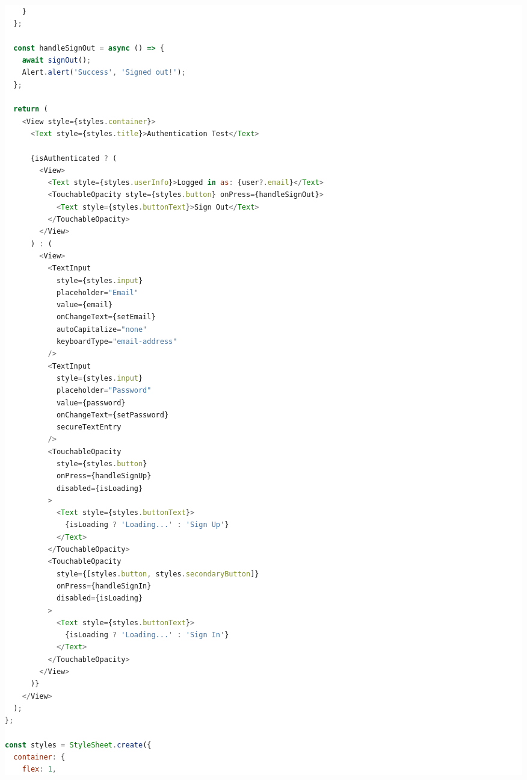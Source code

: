 ```javascript
    }
  };

  const handleSignOut = async () => {
    await signOut();
    Alert.alert('Success', 'Signed out!');
  };

  return (
    <View style={styles.container}>
      <Text style={styles.title}>Authentication Test</Text>
      
      {isAuthenticated ? (
        <View>
          <Text style={styles.userInfo}>Logged in as: {user?.email}</Text>
          <TouchableOpacity style={styles.button} onPress={handleSignOut}>
            <Text style={styles.buttonText}>Sign Out</Text>
          </TouchableOpacity>
        </View>
      ) : (
        <View>
          <TextInput
            style={styles.input}
            placeholder="Email"
            value={email}
            onChangeText={setEmail}
            autoCapitalize="none"
            keyboardType="email-address"
          />
          <TextInput
            style={styles.input}
            placeholder="Password"
            value={password}
            onChangeText={setPassword}
            secureTextEntry
          />
          <TouchableOpacity 
            style={styles.button} 
            onPress={handleSignUp}
            disabled={isLoading}
          >
            <Text style={styles.buttonText}>
              {isLoading ? 'Loading...' : 'Sign Up'}
            </Text>
          </TouchableOpacity>
          <TouchableOpacity 
            style={[styles.button, styles.secondaryButton]} 
            onPress={handleSignIn}
            disabled={isLoading}
          >
            <Text style={styles.buttonText}>
              {isLoading ? 'Loading...' : 'Sign In'}
            </Text>
          </TouchableOpacity>
        </View>
      )}
    </View>
  );
};

const styles = StyleSheet.create({
  container: {
    flex: 1,
```
